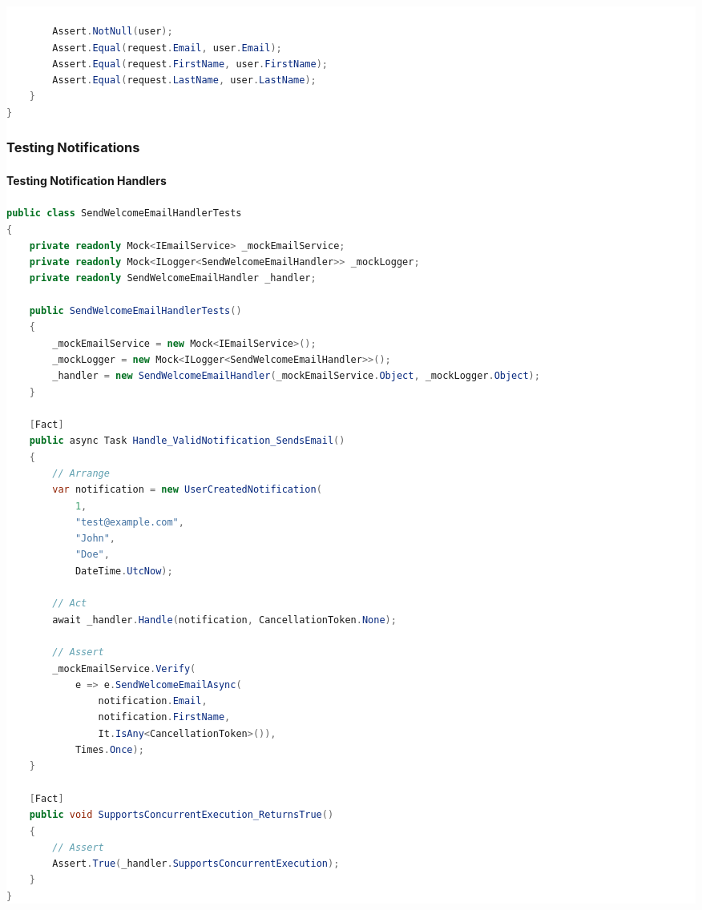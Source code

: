 ```csharp

        Assert.NotNull(user);
        Assert.Equal(request.Email, user.Email);
        Assert.Equal(request.FirstName, user.FirstName);
        Assert.Equal(request.LastName, user.LastName);
    }
}
```

### Testing Notifications

#### Testing Notification Handlers
```csharp
public class SendWelcomeEmailHandlerTests
{
    private readonly Mock<IEmailService> _mockEmailService;
    private readonly Mock<ILogger<SendWelcomeEmailHandler>> _mockLogger;
    private readonly SendWelcomeEmailHandler _handler;

    public SendWelcomeEmailHandlerTests()
    {
        _mockEmailService = new Mock<IEmailService>();
        _mockLogger = new Mock<ILogger<SendWelcomeEmailHandler>>();
        _handler = new SendWelcomeEmailHandler(_mockEmailService.Object, _mockLogger.Object);
    }

    [Fact]
    public async Task Handle_ValidNotification_SendsEmail()
    {
        // Arrange
        var notification = new UserCreatedNotification(
            1, 
            "test@example.com", 
            "John", 
            "Doe", 
            DateTime.UtcNow);

        // Act
        await _handler.Handle(notification, CancellationToken.None);

        // Assert
        _mockEmailService.Verify(
            e => e.SendWelcomeEmailAsync(
                notification.Email, 
                notification.FirstName, 
                It.IsAny<CancellationToken>()),
            Times.Once);
    }

    [Fact]
    public void SupportsConcurrentExecution_ReturnsTrue()
    {
        // Assert
        Assert.True(_handler.SupportsConcurrentExecution);
    }
}
```
